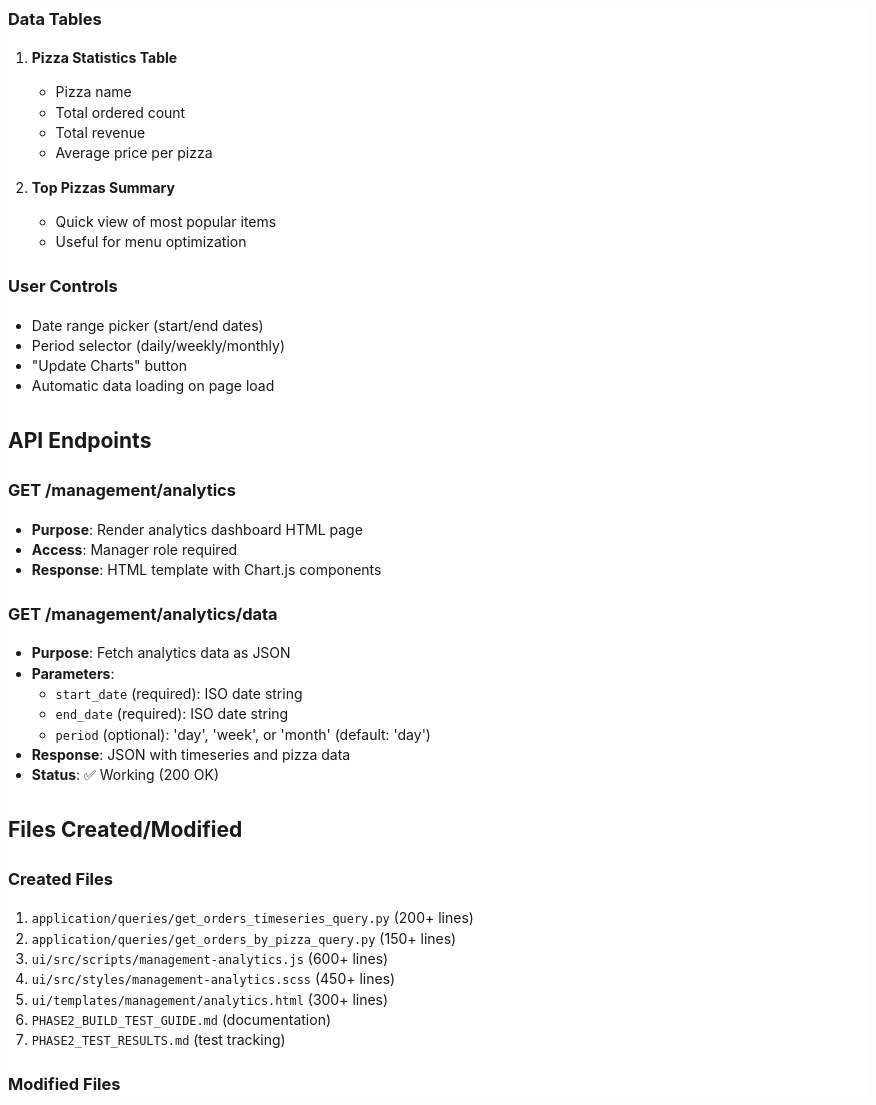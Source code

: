 ### Data Tables

1. **Pizza Statistics Table**

   - Pizza name
   - Total ordered count
   - Total revenue
   - Average price per pizza

2. **Top Pizzas Summary**
   - Quick view of most popular items
   - Useful for menu optimization

### User Controls

- Date range picker (start/end dates)
- Period selector (daily/weekly/monthly)
- "Update Charts" button
- Automatic data loading on page load

## API Endpoints

### GET /management/analytics

- **Purpose**: Render analytics dashboard HTML page
- **Access**: Manager role required
- **Response**: HTML template with Chart.js components

### GET /management/analytics/data

- **Purpose**: Fetch analytics data as JSON
- **Parameters**:
  - `start_date` (required): ISO date string
  - `end_date` (required): ISO date string
  - `period` (optional): 'day', 'week', or 'month' (default: 'day')
- **Response**: JSON with timeseries and pizza data
- **Status**: ✅ Working (200 OK)

## Files Created/Modified

### Created Files

1. `application/queries/get_orders_timeseries_query.py` (200+ lines)
2. `application/queries/get_orders_by_pizza_query.py` (150+ lines)
3. `ui/src/scripts/management-analytics.js` (600+ lines)
4. `ui/src/styles/management-analytics.scss` (450+ lines)
5. `ui/templates/management/analytics.html` (300+ lines)
6. `PHASE2_BUILD_TEST_GUIDE.md` (documentation)
7. `PHASE2_TEST_RESULTS.md` (test tracking)

### Modified Files
